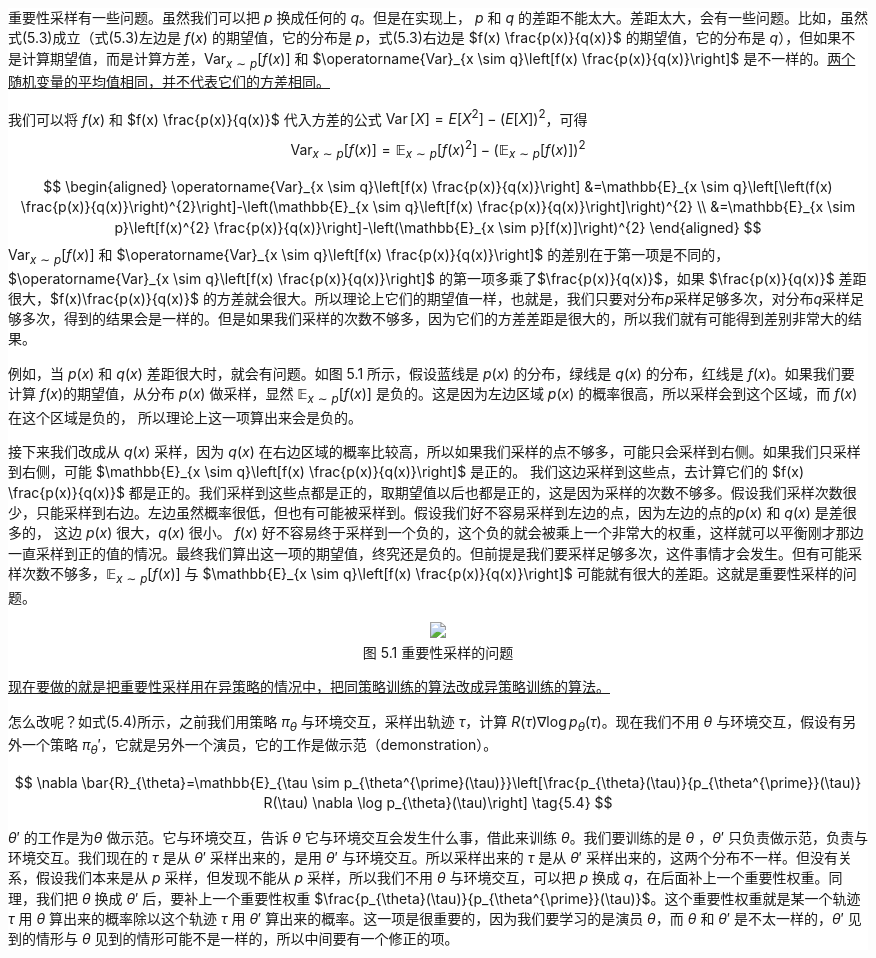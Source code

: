 重要性采样有一些问题。虽然我们可以把 $p$ 换成任何的 $q$。但是在实现上， $p$ 和 $q$ 的差距不能太大。差距太大，会有一些问题。比如，虽然式(5.3)成立（式(5.3)左边是 $f(x)$ 的期望值，它的分布是 $p$，式(5.3)右边是 $f(x) \frac{p(x)}{q(x)}$ 的期望值，它的分布是 $q$），但如果不是计算期望值，而是计算方差，$\operatorname{Var}_{x \sim p}[f(x)]$ 和 $\operatorname{Var}_{x \sim q}\left[f(x) \frac{p(x)}{q(x)}\right]$ 是不一样的。<u>两个随机变量的平均值相同，并不代表它们的方差相同。</u>

我们可以将 $f(x)$ 和 $f(x) \frac{p(x)}{q(x)}$ 代入方差的公式 $\operatorname{Var}[X]=E\left[X^{2}\right]-(E[X])^{2}$，可得
$$
    \operatorname{Var}_{x \sim p}[f(x)]=\mathbb{E}_{x \sim p}\left[f(x)^{2}\right]-\left(\mathbb{E}_{x \sim p}[f(x)]\right)^{2}
$$

$$
    \begin{aligned}
        \operatorname{Var}_{x \sim q}\left[f(x) \frac{p(x)}{q(x)}\right] &=\mathbb{E}_{x \sim q}\left[\left(f(x) \frac{p(x)}{q(x)}\right)^{2}\right]-\left(\mathbb{E}_{x \sim q}\left[f(x) \frac{p(x)}{q(x)}\right]\right)^{2} \\
        &=\mathbb{E}_{x \sim p}\left[f(x)^{2} \frac{p(x)}{q(x)}\right]-\left(\mathbb{E}_{x \sim p}[f(x)]\right)^{2}
        \end{aligned}
$$
$\operatorname{Var}_{x \sim p}[f(x)]$ 和 $\operatorname{Var}_{x \sim q}\left[f(x) \frac{p(x)}{q(x)}\right]$ 的差别在于第一项是不同的， $\operatorname{Var}_{x \sim q}\left[f(x) \frac{p(x)}{q(x)}\right]$ 的第一项多乘了$\frac{p(x)}{q(x)}$，如果 $\frac{p(x)}{q(x)}$ 差距很大，$f(x)\frac{p(x)}{q(x)}$ 的方差就会很大。所以理论上它们的期望值一样，也就是，我们只要对分布$p$采样足够多次，对分布$q$采样足够多次，得到的结果会是一样的。但是如果我们采样的次数不够多，因为它们的方差差距是很大的，所以我们就有可能得到差别非常大的结果。

例如，当 $p(x)$ 和 $q(x)$ 差距很大时，就会有问题。如图 5.1 所示，假设蓝线是 $p(x)$  的分布，绿线是 $q(x)$  的分布，红线是 $f(x)$。如果我们要计算 $f(x)$的期望值，从分布 $p(x)$ 做采样，显然 $\mathbb{E}_{x \sim p}[f(x)]$ 是负的。这是因为左边区域 $p(x)$ 的概率很高，所以采样会到这个区域，而 $f(x)$ 在这个区域是负的， 所以理论上这一项算出来会是负的。

接下来我们改成从 $q(x)$ 采样，因为 $q(x)$ 在右边区域的概率比较高，所以如果我们采样的点不够多，可能只会采样到右侧。如果我们只采样到右侧，可能 $\mathbb{E}_{x \sim q}\left[f(x) \frac{p(x)}{q(x)}\right]$ 是正的。
我们这边采样到这些点，去计算它们的 $f(x) \frac{p(x)}{q(x)}$ 都是正的。我们采样到这些点都是正的，取期望值以后也都是正的，这是因为采样的次数不够多。假设我们采样次数很少，只能采样到右边。左边虽然概率很低，但也有可能被采样到。假设我们好不容易采样到左边的点，因为左边的点的$p(x)$ 和 $q(x)$ 是差很多的， 这边 $p(x)$ 很大，$q(x)$ 很小。 $f(x)$ 好不容易终于采样到一个负的，这个负的就会被乘上一个非常大的权重，这样就可以平衡刚才那边一直采样到正的值的情况。最终我们算出这一项的期望值，终究还是负的。但前提是我们要采样足够多次，这件事情才会发生。但有可能采样次数不够多，$\mathbb{E}_{x \sim p}[f(x)]$ 与 $\mathbb{E}_{x \sim q}\left[f(x) \frac{p(x)}{q(x)}\right]$ 可能就有很大的差距。这就是重要性采样的问题。

<div align=center>
<img width="550" src="../img/ch5/5.1.png"/>
</div>
<div align=center>图 5.1 重要性采样的问题</div>

<U>现在要做的就是把重要性采样用在异策略的情况中，把同策略训练的算法改成异策略训练的算法。</U>

怎么改呢？如式(5.4)所示，之前我们用策略 $\pi_{\theta}$ 与环境交互，采样出轨迹 $\tau$，计算 $R(\tau) \nabla \log p_{\theta}(\tau)$。现在我们不用 $\theta$ 与环境交互，假设有另外一个策略 $\pi_{\theta}'$，它就是另外一个演员，它的工作是做示范（demonstration）。

$$
    \nabla \bar{R}_{\theta}=\mathbb{E}_{\tau \sim p_{\theta^{\prime}(\tau)}}\left[\frac{p_{\theta}(\tau)}{p_{\theta^{\prime}}(\tau)} R(\tau) \nabla \log p_{\theta}(\tau)\right] \tag{5.4}
$$

$\theta'$ 的工作是为$\theta$ 做示范。它与环境交互，告诉 $\theta$ 它与环境交互会发生什么事，借此来训练 $\theta$。我们要训练的是 $\theta$ ，$\theta'$  只负责做示范，负责与环境交互。我们现在的 $\tau$ 是从 $\theta'$ 采样出来的，是用 $\theta'$ 与环境交互。所以采样出来的 $\tau$ 是从 $\theta'$ 采样出来的，这两个分布不一样。但没有关系，假设我们本来是从 $p$ 采样，但发现不能从 $p$ 采样，所以我们不用 $\theta$ 与环境交互，可以把 $p$ 换成 $q$，在后面补上一个重要性权重。同理，我们把 $\theta$ 换成 $\theta'$ 后，要补上一个重要性权重 $\frac{p_{\theta}(\tau)}{p_{\theta^{\prime}}(\tau)}$。这个重要性权重就是某一个轨迹 $\tau$ 用 $\theta$ 算出来的概率除以这个轨迹 $\tau$ 用 $\theta'$ 算出来的概率。这一项是很重要的，因为我们要学习的是演员 $\theta$，而 $\theta$ 和 $\theta'$ 是不太一样的，$\theta'$ 见到的情形与 $\theta$ 见到的情形可能不是一样的，所以中间要有一个修正的项。

